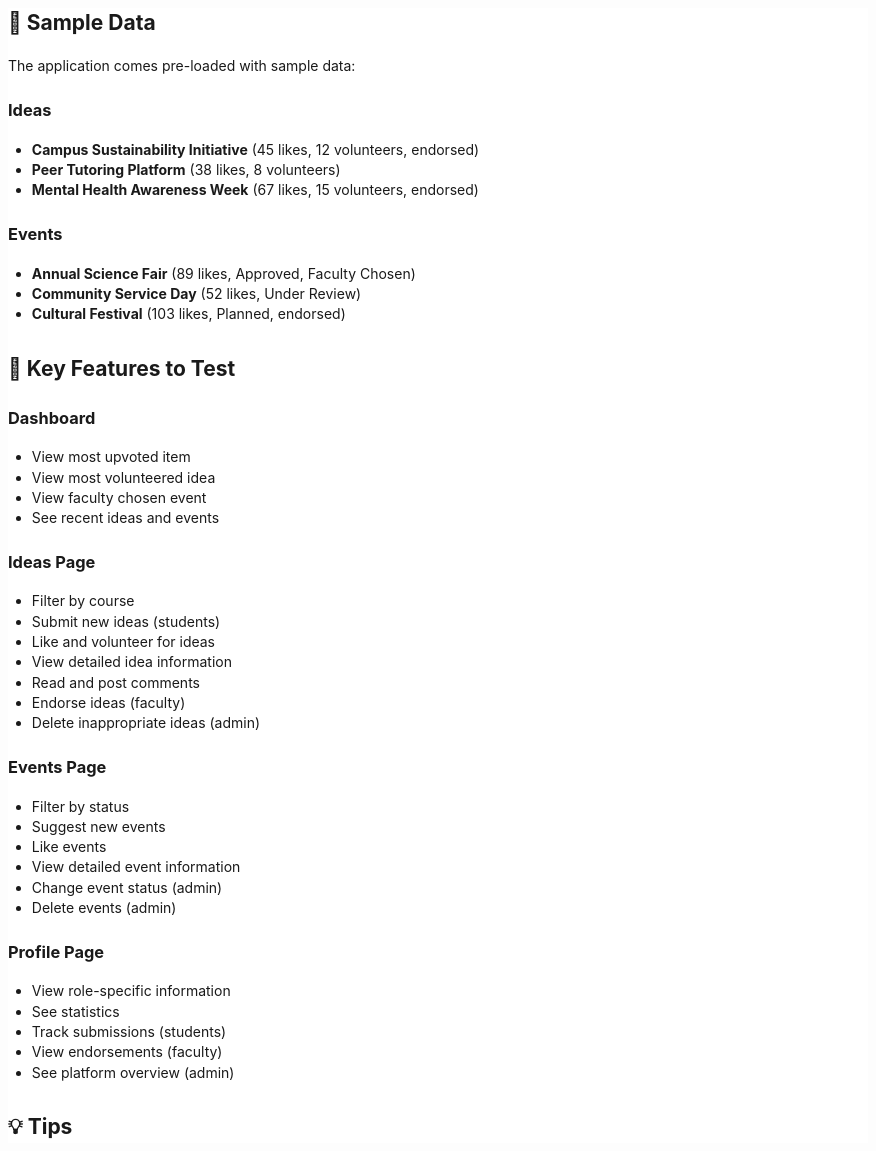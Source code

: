 ## 📝 Sample Data

The application comes pre-loaded with sample data:

### Ideas
- **Campus Sustainability Initiative** (45 likes, 12 volunteers, endorsed)
- **Peer Tutoring Platform** (38 likes, 8 volunteers)
- **Mental Health Awareness Week** (67 likes, 15 volunteers, endorsed)

### Events
- **Annual Science Fair** (89 likes, Approved, Faculty Chosen)
- **Community Service Day** (52 likes, Under Review)
- **Cultural Festival** (103 likes, Planned, endorsed)

## 🎯 Key Features to Test

### Dashboard
- View most upvoted item
- View most volunteered idea
- View faculty chosen event
- See recent ideas and events

### Ideas Page
- Filter by course
- Submit new ideas (students)
- Like and volunteer for ideas
- View detailed idea information
- Read and post comments
- Endorse ideas (faculty)
- Delete inappropriate ideas (admin)

### Events Page
- Filter by status
- Suggest new events
- Like events
- View detailed event information
- Change event status (admin)
- Delete events (admin)

### Profile Page
- View role-specific information
- See statistics
- Track submissions (students)
- View endorsements (faculty)
- See platform overview (admin)

## 💡 Tips

